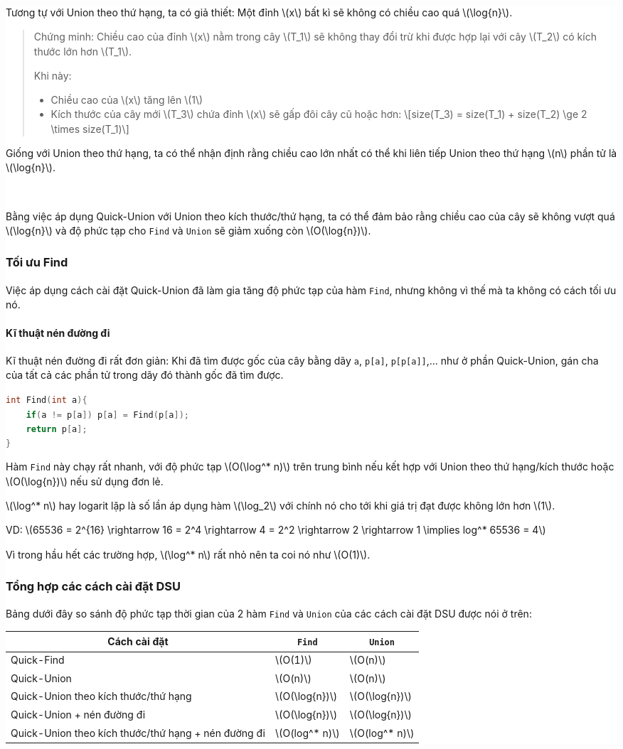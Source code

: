 Tương tự với Union theo thứ hạng, ta có giả thiết: Một đỉnh \\(x\\) bất kì sẽ không có chiều cao quá \\(\log{n}\\).

> Chứng minh: Chiều cao của đỉnh \\(x\\) nằm trong cây \\(T_1\\) sẽ không thay đổi trừ khi được hợp lại với cây \\(T_2\\) có kích thước lớn hơn \\(T_1\\).
>
> Khi này:
>   - Chiều cao của \\(x\\) tăng lên \\(1\\)
>   - Kích thước của cây mới \\(T_3\\) chứa đỉnh \\(x\\) sẽ gấp đôi cây cũ hoặc hơn: 
> \\[size(T_3) = size(T_1) + size(T_2) \ge 2 \times size(T_1)\\]

Giống với Union theo thứ hạng, ta có thể nhận định rằng chiều cao lớn nhất có thể khi liên tiếp Union theo thứ hạng \\(n\\) phần tử là \\(\log{n}\\).

<br>

Bằng việc áp dụng Quick-Union với Union theo kích thước/thứ hạng, ta có thể đảm bảo rằng chiều cao của cây sẽ không vượt quá \\(\log{n}\\) và độ phức tạp cho `Find` và `Union` sẽ giảm xuống còn \\(O(\log{n})\\).

### Tối ưu Find

Việc áp dụng cách cài đặt Quick-Union đã làm gia tăng độ phức tạp của hàm `Find`, nhưng không vì thế mà ta không có cách tối ưu nó.

#### Kĩ thuật nén đường đi

Kĩ thuật nén đường đi rất đơn giản: Khi đã tìm được gốc của cây bằng dãy `a`, `p[a]`, `p[p[a]]`,... như ở phần Quick-Union, gán cha của tất cả các phần tử trong dãy đó thành gốc đã tìm được. 

```C++
int Find(int a){
    if(a != p[a]) p[a] = Find(p[a]);
    return p[a];
}
```

Hàm `Find` này chạy rất nhanh, với độ phức tạp \\(O(\log^* n)\\) trên trung bình nếu kết hợp với Union theo thứ hạng/kích thước hoặc \\(O(\log{n})\\) nếu sử dụng đơn lẻ. 

\\(\log^* n\\) hay logarit lặp là số lần áp dụng hàm \\(\log_2\\) với chính nó cho tới khi giá trị đạt được không lớn hơn \\(1\\).

VD: \\(65536 = 2^{16} \rightarrow 16 = 2^4 \rightarrow 4 = 2^2 \rightarrow 2 \rightarrow 1 \implies log^* 65536 = 4\\)

Vì trong hầu hết các trường hợp, \\(\log^* n\\) rất nhỏ nên ta coi nó như \\(O(1)\\).

### Tổng hợp các cách cài đặt DSU

Bảng dưới đây so sánh độ phức tạp thời gian của 2 hàm `Find` và `Union` của các cách cài đặt DSU được nói ở trên:

|Cách cài đặt|`Find`|`Union`|
|---|---|---|
|Quick-Find|\\(O(1)\\)|\\(O(n)\\)|
|Quick-Union|\\(O(n)\\)|\\(O(n)\\)|
|Quick-Union theo kích thước/thứ hạng|\\(O(\log{n})\\)|\\(O(\log{n})\\)|
|Quick-Union + nén đường đi|\\(O(\log{n})\\)|\\(O(\log{n})\\)|
|Quick-Union theo kích thước/thứ hạng + nén đường đi|\\(O(log^* n)\\)|\\(O(log^* n)\\)|

